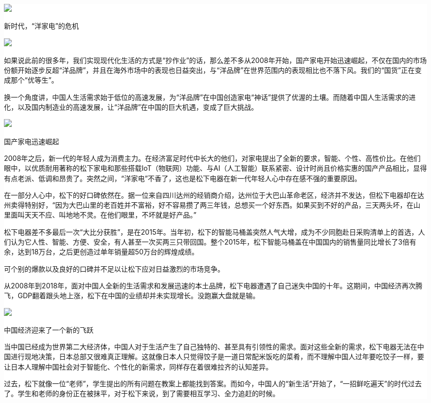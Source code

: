   

  

![](https://mmbiz.qpic.cn/mmbiz_jpg/c2Sib3Mp7pOOproFGvSxzTYJ6FpygxsHUSfjhYUc24lUibKx7jk6SptBGA9yeeuibgsTyj8o9P7GQ8OvtG8637xSw/640?wx_fmt=jpeg&from;=appmsg)

  

新时代，“洋家电”的危机

![](https://mmbiz.qpic.cn/mmbiz_png/c2Sib3Mp7pOOproFGvSxzTYJ6FpygxsHUUlxH2AE7ndedGL5ljB4N09eABMoialIUd2Kt3R6Jgm78WSPHzxaMQ7w/640?wx_fmt=png&from;=appmsg)

  

如果说此前的很多年，我们实现现代化生活的方式是“抄作业”的话，那么差不多从2008年开始，国产家电开始迅速崛起，不仅在国内的市场份额开始逐步反超“洋品牌”，并且在海外市场中的表现也日益突出，与“洋品牌”在世界范围内的表现相比也不落下风。我们的“国货”正在变成那个“优等生”。

  

换一个角度讲，中国人生活需求始于低位的高速发展，为“洋品牌”在中国创造家电“神话”提供了优渥的土壤。而随着中国人生活需求的进化，以及国内制造业的高速发展，让“洋品牌”在中国的巨大机遇，变成了巨大挑战。

  

![](https://mmbiz.qpic.cn/mmbiz_jpg/c2Sib3Mp7pOPHLlhKOV62vz9vEHqrZfpF5DCxMovEq1LMkbLDpXa58JhHUTdtK48Bb4eFTXPhHvepHvUegiaeVIg/640?wx_fmt=jpeg&from;=appmsg)

国产家电迅速崛起  

  

2008年之后，新一代的年轻人成为消费主力。在经济富足时代中长大的他们，对家电提出了全新的要求，智能、个性、高性价比。在他们眼中，以优质耐用著称的松下家电和那些搭载IoT（物联网）功能、与AI（人工智能）联系紧密、设计时尚且价格实惠的国产产品相比，显得有点老派、低调和昂贵了。突然之间，“洋家电”不香了，这也是松下电器在新一代年轻人心中存在感不强的重要原因。

  

在一部分人心中，松下的好口碑依然在。据一位来自四川达州的经销商介绍，达州位于大巴山革命老区，经济并不发达，但松下电器却在达州卖得特别好，“因为大巴山里的老百姓并不富裕，好不容易攒了两三年钱，总想买一个好东西。如果买到不好的产品，三天两头坏，在山里面叫天天不应、叫地地不灵。在他们眼里，不坏就是好产品。”

  

松下电器差不多最后一次“大比分获胜”，是在2015年。当年初，松下的智能马桶盖突然人气大增，成为不少同胞赴日采购清单上的首选，人们认为它人性、智能、方便、安全，有人甚至一次买两三只带回国。整个2015年，松下智能马桶盖在中国国内的销售量同比增长了3倍有余，达到18万台，之后更创造过单年销量超50万台的辉煌成绩。

  

可个别的爆款以及良好的口碑并不足以让松下应对日益激烈的市场竞争。

  

从2008年到2018年，面对中国人全新的生活需求和发展迅速的本土品牌，松下电器遭遇了自己迷失中国的十年。这期间，中国经济再次腾飞，GDP翻着跟头地上涨，松下在中国的业绩却并未实现增长。没跑赢大盘就是输。

  

![](https://mmbiz.qpic.cn/mmbiz_jpg/c2Sib3Mp7pOPHLlhKOV62vz9vEHqrZfpFKpcbwHT6QVzkwrF8ibGCkvum8Gq2qWzWQDw8kjLgPWSWibomuuVHhAXw/640?wx_fmt=jpeg&from;=appmsg)

中国经济迎来了一个新的飞跃

  

当中国已经成为世界第二大经济体，中国人对于生活产生了自己独特的、甚至具有引领性的需求。面对这些全新的需求，松下电器无法在中国进行现地决策，日本总部又很难真正理解。这就像日本人只觉得饺子是一道日常配米饭吃的菜肴，而不理解中国人过年要吃饺子一样，要让日本人理解中国社会对于智能化、个性化的新需求，同样存在着很难拉齐的认知差异。

  

过去，松下就像一位“老师”，学生提出的所有问题在教案上都能找到答案。而如今，中国人的“新生活”开始了，“一招鲜吃遍天”的时代过去了。学生和老师的身份正在被抹平，对于松下来说，到了需要相互学习、全力追赶的时候。
